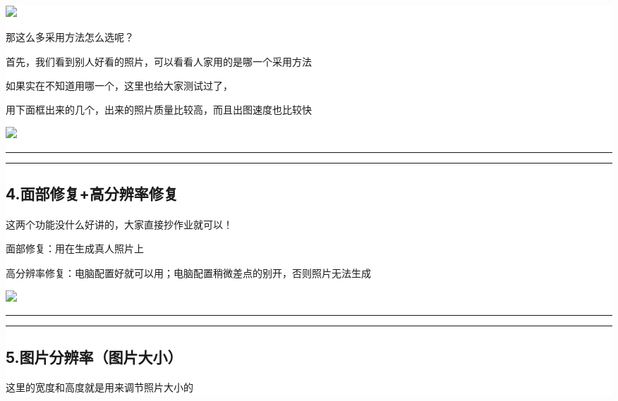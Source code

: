 
![](https://mmbiz.qpic.cn/mmbiz_png/c3uTNeJbsrPiclkzNbYYibvoQ498n4fXiaBe1YdPxr3rlib8ia6KgkC7AibaqZQI6QDz0VDbiarbsKoHBDsfD9JiaAhtvw/640?wx_fmt=png)

  

那这么多采用方法怎么选呢？

  

首先，我们看到别人好看的照片，可以看看人家用的是哪一个采用方法

  

如果实在不知道用哪一个，这里也给大家测试过了，

  

用下面框出来的几个，出来的照片质量比较高，而且出图速度也比较快

![](https://mmbiz.qpic.cn/mmbiz_png/c3uTNeJbsrPiclkzNbYYibvoQ498n4fXiaBZ5SzrlbQbsPsic2B7gfSosFux1bSuSVbGWkts9hfoHxoQg6rEniarh9g/640?wx_fmt=png)

  



-------

  



-------

**4.面部修复+高分辨率修复**
-----------------

  

这两个功能没什么好讲的，大家直接抄作业就可以！

  

面部修复：用在生成真人照片上

  

高分辨率修复：电脑配置好就可以用；电脑配置稍微差点的别开，否则照片无法生成

![](https://mmbiz.qpic.cn/mmbiz_png/c3uTNeJbsrPiclkzNbYYibvoQ498n4fXiaBQaLbxEib6VPicnmIZdxS4ch9hlZ3c7QNUdPx6MibSYrkPYysPByXcdXKA/640?wx_fmt=png)

  



-------

  



-------

**5.图片分辨率（图片大小）**
-----------------

  

这里的宽度和高度就是用来调节照片大小的

  
